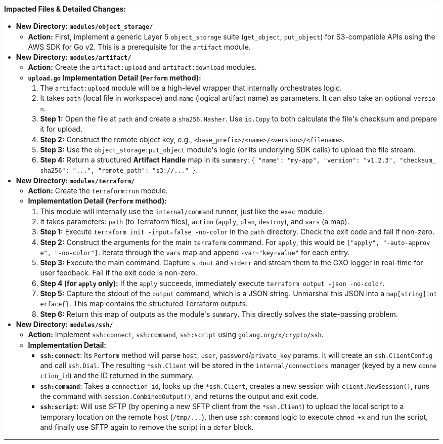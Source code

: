 **Impacted Files & Detailed Changes:**

*   **New Directory: `modules/object_storage/`**
    *   **Action:** First, implement a generic Layer 5 `object_storage` suite (`get_object`, `put_object`) for S3-compatible APIs using the AWS SDK for Go v2. This is a prerequisite for the `artifact` module.
*   **New Directory: `modules/artifact/`**
    *   **Action:** Create the `artifact:upload` and `artifact:download` modules.
    *   **`upload.go` Implementation Detail (`Perform` method):**
        1.  The `artifact:upload` module will be a high-level wrapper that internally orchestrates logic.
        2.  It takes `path` (local file in workspace) and `name` (logical artifact name) as parameters. It can also take an optional `version`.
        3.  **Step 1:** Open the file at `path` and create a `sha256.Hasher`. Use `io.Copy` to both calculate the file's checksum and prepare it for upload.
        4.  **Step 2:** Construct the remote object key, e.g., `<base_prefix>/<name>/<version>/<filename>`.
        5.  **Step 3:** Use the `object_storage:put_object` module's logic (or its underlying SDK calls) to upload the file stream.
        6.  **Step 4:** Return a structured **Artifact Handle** map in its `summary`: `{ "name": "my-app", "version": "v1.2.3", "checksum_sha256": "...", "remote_path": "s3://..." }`.
*   **New Directory: `modules/terraform/`**
    *   **Action:** Create the `terraform:run` module.
    *   **Implementation Detail (`Perform` method):**
        1.  This module will internally use the `internal/command` runner, just like the `exec` module.
        2.  It takes parameters: `path` (to Terraform files), `action` (`apply`, `plan`, `destroy`), and `vars` (a map).
        3.  **Step 1:** Execute `terraform init -input=false -no-color` in the `path` directory. Check the exit code and fail if non-zero.
        4.  **Step 2:** Construct the arguments for the main `terraform` command. For `apply`, this would be `["apply", "-auto-approve", "-no-color"]`. Iterate through the `vars` map and append `-var="key=value"` for each entry.
        5.  **Step 3:** Execute the main command. Capture `stdout` and `stderr` and stream them to the GXO logger in real-time for user feedback. Fail if the exit code is non-zero.
        6.  **Step 4 (for `apply` only):** If the `apply` succeeds, immediately execute `terraform output -json -no-color`.
        7.  **Step 5:** Capture the stdout of the `output` command, which is a JSON string. Unmarshal this JSON into a `map[string]interface{}`. This map contains the structured Terraform outputs.
        8.  **Step 6:** Return this map of outputs as the module's `summary`. This directly solves the state-passing problem.
*   **New Directory: `modules/ssh/`**
    *   **Action:** Implement `ssh:connect`, `ssh:command`, `ssh:script` using `golang.org/x/crypto/ssh`.
    *   **Implementation Detail:**
        *   **`ssh:connect`**: Its `Perform` method will parse `host`, `user`, `password`/`private_key` params. It will create an `ssh.ClientConfig` and call `ssh.Dial`. The resulting `*ssh.Client` will be stored in the `internal/connections` manager (keyed by a new `connection_id`) and the ID returned in the summary.
        *   **`ssh:command`**: Takes a `connection_id`, looks up the `*ssh.Client`, creates a new session with `client.NewSession()`, runs the command with `session.CombinedOutput()`, and returns the output and exit code.
        *   **`ssh:script`**: Will use SFTP (by opening a new SFTP client from the `*ssh.Client`) to upload the local script to a temporary location on the remote host (`/tmp/...`), then use `ssh:command` logic to execute `chmod +x` and run the script, and finally use SFTP again to remove the script in a `defer` block.

---